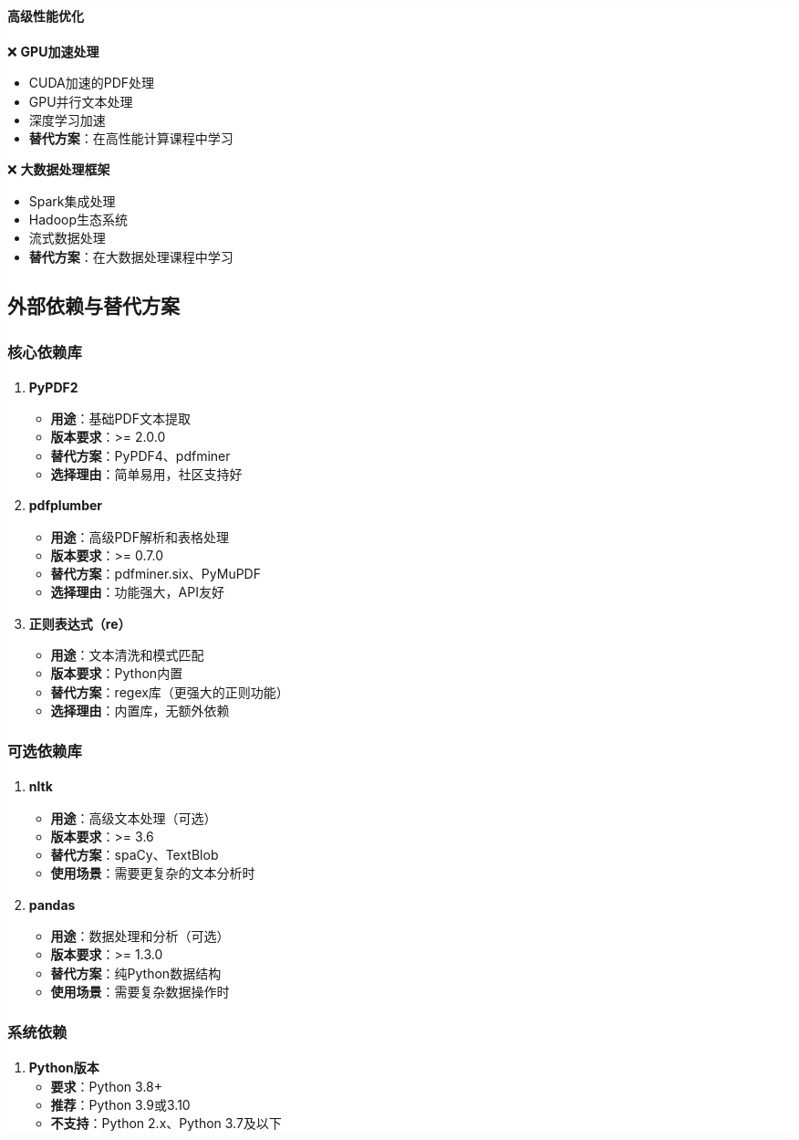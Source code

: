 #### 高级性能优化
❌ **GPU加速处理**
- CUDA加速的PDF处理
- GPU并行文本处理
- 深度学习加速
- **替代方案**：在高性能计算课程中学习

❌ **大数据处理框架**
- Spark集成处理
- Hadoop生态系统
- 流式数据处理
- **替代方案**：在大数据处理课程中学习

## 外部依赖与替代方案

### 核心依赖库
1. **PyPDF2**
   - **用途**：基础PDF文本提取
   - **版本要求**：>= 2.0.0
   - **替代方案**：PyPDF4、pdfminer
   - **选择理由**：简单易用，社区支持好

2. **pdfplumber**
   - **用途**：高级PDF解析和表格处理
   - **版本要求**：>= 0.7.0
   - **替代方案**：pdfminer.six、PyMuPDF
   - **选择理由**：功能强大，API友好

3. **正则表达式（re）**
   - **用途**：文本清洗和模式匹配
   - **版本要求**：Python内置
   - **替代方案**：regex库（更强大的正则功能）
   - **选择理由**：内置库，无额外依赖

### 可选依赖库
1. **nltk**
   - **用途**：高级文本处理（可选）
   - **版本要求**：>= 3.6
   - **替代方案**：spaCy、TextBlob
   - **使用场景**：需要更复杂的文本分析时

2. **pandas**
   - **用途**：数据处理和分析（可选）
   - **版本要求**：>= 1.3.0
   - **替代方案**：纯Python数据结构
   - **使用场景**：需要复杂数据操作时

### 系统依赖
1. **Python版本**
   - **要求**：Python 3.8+
   - **推荐**：Python 3.9或3.10
   - **不支持**：Python 2.x、Python 3.7及以下
